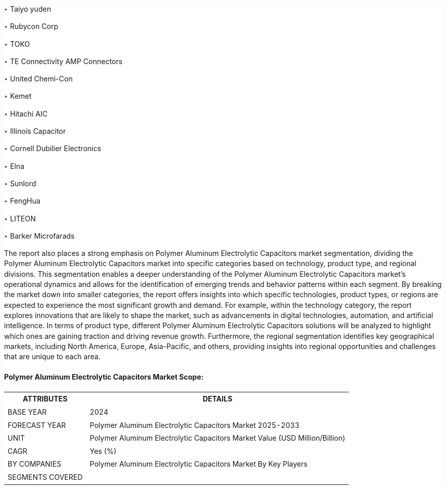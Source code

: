 ‣ Taiyo yuden

‣ Rubycon Corp

‣ TOKO

‣ TE Connectivity AMP Connectors

‣ United Chemi-Con

‣ Kemet

‣ Hitachi AIC

‣ Illinois Capacitor

‣ Cornell Dubilier Electronics

‣ Elna

‣ Sunlord

‣ FengHua

‣ LITEON

‣ Barker Microfarads

The report also places a strong emphasis on Polymer Aluminum Electrolytic Capacitors market segmentation, dividing the Polymer Aluminum Electrolytic Capacitors market into specific categories based on technology, product type, and regional divisions. This segmentation enables a deeper understanding of the Polymer Aluminum Electrolytic Capacitors market’s operational dynamics and allows for the identification of emerging trends and behavior patterns within each segment. By breaking the market down into smaller categories, the report offers insights into which specific technologies, product types, or regions are expected to experience the most significant growth and demand. For example, within the technology category, the report explores innovations that are likely to shape the market, such as advancements in digital technologies, automation, and artificial intelligence. In terms of product type, different Polymer Aluminum Electrolytic Capacitors solutions will be analyzed to highlight which ones are gaining traction and driving revenue growth. Furthermore, the regional segmentation identifies key geographical markets, including North America, Europe, Asia-Pacific, and others, providing insights into regional opportunities and challenges that are unique to each area.

<h4>Polymer Aluminum Electrolytic Capacitors Market Scope:</h4>
<table>
<tr>
<th>ATTRIBUTES</th>
<th>DETAILS</th>
</tr>
<tr>
<td>BASE YEAR</td>
<td>2024</td>
</tr>
<tr>
<td>FORECAST YEAR</td>
<td>Polymer Aluminum Electrolytic Capacitors Market 2025-2033</td>
</tr>
<tr>
<td>UNIT</td>
<td>Polymer Aluminum Electrolytic Capacitors Market Value (USD Million/Billion)</td>
<tr>
<td>CAGR</td>
<td>Yes (%)</td>
</tr>
</tr>
<tr>
<td>BY COMPANIES</td>
<td>Polymer Aluminum Electrolytic Capacitors Market By Key Players</td>
</tr>
<tr>
<td>SEGMENTS COVERED</td>